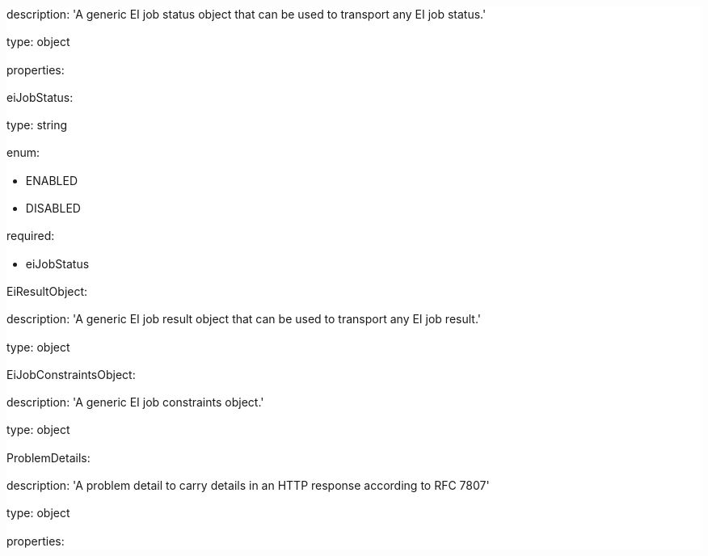 description: 'A generic EI job status object that can be used to transport any EI job status.'

type: object

properties:

eiJobStatus:

type: string

enum:

- ENABLED

- DISABLED

required:

- eiJobStatus

EiResultObject:

description: 'A generic EI job result object that can be used to transport any EI job result.'

type: object

EiJobConstraintsObject:

description: 'A generic EI job constraints object.'

type: object

ProblemDetails:

description: 'A problem detail to carry details in an HTTP response according to RFC 7807'

type: object

properties:

